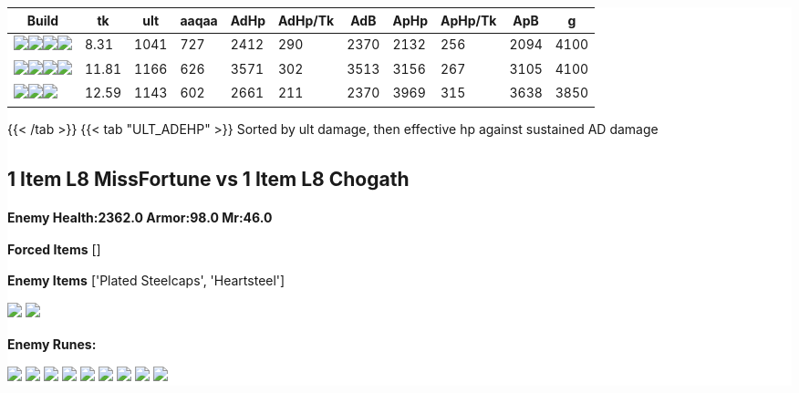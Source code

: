 



 Build |tk|ult|aaqaa|AdHp|AdHp/Tk|AdB|ApHp|ApHp/Tk|ApB|g
-|-|-|-|-|-|-|-|-|-|-
![](/item/3124.png)![](/item/1001.png)![](/item/1055.png)![](/item/1036.png)|8.31|1041|727|2412|290|2370|2132|256|2094|4100
![](/item/6673.png)![](/item/1001.png)![](/item/1055.png)![](/item/1036.png)|11.81|1166|626|3571|302|3513|3156|267|3105|4100
![](/item/3156.png)![](/item/1001.png)![](/item/1055.png)|12.59|1143|602|2661|211|2370|3969|315|3638|3850
{{< /tab >}}
{{< tab "ULT_ADEHP" >}}
Sorted by ult damage, then effective hp against sustained AD damage
## 1 Item L8 MissFortune vs 1 Item L8 Chogath

**Enemy Health:2362.0 Armor:98.0 Mr:46.0**


**Forced Items** []








**Enemy Items** ['Plated Steelcaps', 'Heartsteel']





![](/item/3047.png)
![](/item/3084.png)



**Enemy Runes:**





![](/Styles/Resolve/GraspOfTheUndying/GraspOfTheUndying.png)
![](/Styles/Resolve/Demolish/Demolish.png)
![](/Styles/Resolve/SecondWind/SecondWind.png)
![](/Styles/Resolve/Overgrowth/Overgrowth.png)
![](/Styles/Inspiration/MagicalFootwear/MagicalFootwear.png)
![](/Styles/Resolve/ApproachVelocity/ApproachVelocity.png)
![](/StatMods/StatModsAttackSpeedIcon.png)
![](/StatMods/StatModsHealthScalingIcon.png)
![](/StatMods/StatModsHealthScalingIcon.png)


